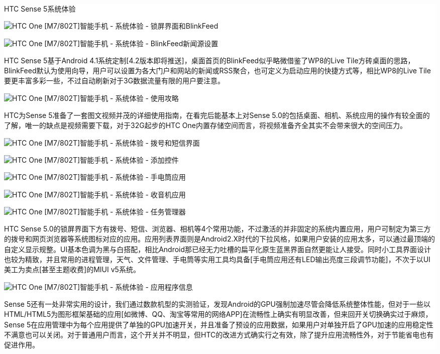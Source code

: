 




HTC Sense 5系统体验



![HTC One [M7/802T]智能手机 - 系统体验 - 锁屏界面和BlinkFeed](https://images.soomal.cc/images/doc/20130612/00032013.webp)



![HTC One [M7/802T]智能手机 - 系统体验 - BlinkFeed新闻源设置](https://images.soomal.cc/images/doc/20130612/00032016.webp)



HTC Sense 5基于Android 4.1系统定制[4.2版本即将推送]，桌面首页的BlinkFeed似乎略微借鉴了WP8的Live Tile方砖桌面的思路，BlinkFeed默认为使用向导，用户可以设置为各大门户和网站的新闻或RSS聚合，也可定义为启动应用的快捷方式等，相比WP8的Live Tile要更丰富多彩一些，不过自动刷新对于3G数据流量有限的用户要注意。



![HTC One [M7/802T]智能手机 - 系统体验 - 使用攻略](https://images.soomal.cc/images/doc/20130612/00032017.webp)



HTC为Sense 5准备了一套图文视频并茂的详细使用指南，在看完后能基本上对Sense 5.0的包括桌面、相机、系统应用的操作有较全面的了解，唯一的缺点是视频需要下载，对于32G起步的HTC One内置存储空间而言，将视频准备齐全其实不会带来很大的空间压力。



![HTC One [M7/802T]智能手机 - 系统体验 - 拨号和短信界面](https://images.soomal.cc/images/doc/20130612/00032018.webp)



![HTC One [M7/802T]智能手机 - 系统体验 - 添加控件](https://images.soomal.cc/images/doc/20130612/00032026_01.webp)



![HTC One [M7/802T]智能手机 - 系统体验 - 手电筒应用](https://images.soomal.cc/images/doc/20130612/00032028_01.webp)



![HTC One [M7/802T]智能手机 - 系统体验 - 收音机应用](https://images.soomal.cc/images/doc/20130612/00032029_01.webp)



![HTC One [M7/802T]智能手机 - 系统体验 - 任务管理器](https://images.soomal.cc/images/doc/20130612/00032030_01.webp)



HTC Sense 5.0的锁屏界面下方有拨号、短信、浏览器、相机等4个常用功能，不过激活的并非固定的系统内置应用，用户可制定为第三方的拨号和网页浏览器等系统图标对应的应用。应用列表界面则是Android2.X时代的下拉风格，如果用户安装的应用太多，可以通过最顶端的自定义显示规整。UI基本色调为黑与白搭配，相比Android那已经无力吐槽的扁平化原生蓝黑界面自然更能让人接受。同时小工具界面设计也较为精致，并且常用的进程管理，天气、文件管理、手电筒等实用工具均具备[手电筒应用还有LED输出亮度三段调节功能]，不次于以UI美工为卖点[甚至主题收费]的MIUI v5系统。



![HTC One [M7/802T]智能手机 - 系统体验 - 应用程序信息](https://images.soomal.cc/images/doc/20130612/00032020.webp)



Sense 5还有一处非常实用的设计，我们通过数款机型的实测验证，发现Android的GPU强制加速尽管会降低系统整体性能，但对于一些以HTML/HTML5为图形框架基础的应用[如微博、QQ、淘宝等常用的网络APP]在流畅性上确实有明显改善，但来回开关切换确实过于麻烦，Sense 5在应用管理中为每个应用提供了单独的GPU加速开关，并且准备了预设的应用数据，如果用户对单独开启了GPU加速的应用稳定性不满意也可以关闭。对于普通用户而言，这个开关并不明显，但HTC的改进方式确实行之有效，除了提升应用流畅性外，对于节能省电也有促进作用。

